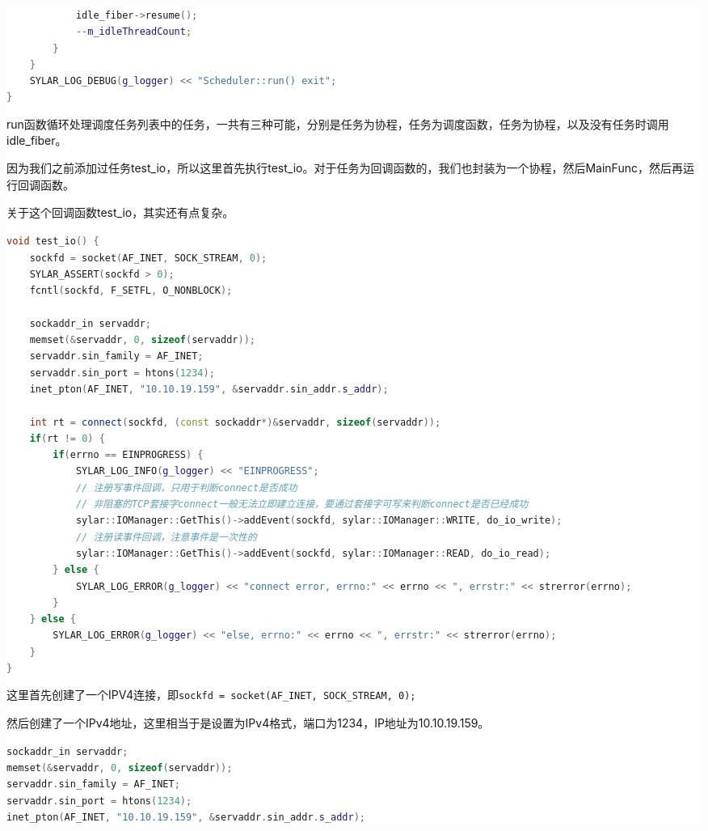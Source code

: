 ```c++
            idle_fiber->resume();
            --m_idleThreadCount;
        }
    }
    SYLAR_LOG_DEBUG(g_logger) << "Scheduler::run() exit";
}
```

run函数循环处理调度任务列表中的任务，一共有三种可能，分别是任务为协程，任务为调度函数，任务为协程，以及没有任务时调用idle_fiber。

因为我们之前添加过任务test_io，所以这里首先执行test_io。对于任务为回调函数的，我们也封装为一个协程，然后MainFunc，然后再运行回调函数。

关于这个回调函数test_io，其实还有点复杂。

```c++
void test_io() {
    sockfd = socket(AF_INET, SOCK_STREAM, 0);
    SYLAR_ASSERT(sockfd > 0);
    fcntl(sockfd, F_SETFL, O_NONBLOCK);

    sockaddr_in servaddr;
    memset(&servaddr, 0, sizeof(servaddr));
    servaddr.sin_family = AF_INET;
    servaddr.sin_port = htons(1234);
    inet_pton(AF_INET, "10.10.19.159", &servaddr.sin_addr.s_addr);

    int rt = connect(sockfd, (const sockaddr*)&servaddr, sizeof(servaddr));
    if(rt != 0) {
        if(errno == EINPROGRESS) {
            SYLAR_LOG_INFO(g_logger) << "EINPROGRESS";
            // 注册写事件回调，只用于判断connect是否成功
            // 非阻塞的TCP套接字connect一般无法立即建立连接，要通过套接字可写来判断connect是否已经成功
            sylar::IOManager::GetThis()->addEvent(sockfd, sylar::IOManager::WRITE, do_io_write);
            // 注册读事件回调，注意事件是一次性的
            sylar::IOManager::GetThis()->addEvent(sockfd, sylar::IOManager::READ, do_io_read);
        } else {
            SYLAR_LOG_ERROR(g_logger) << "connect error, errno:" << errno << ", errstr:" << strerror(errno);
        }
    } else {
        SYLAR_LOG_ERROR(g_logger) << "else, errno:" << errno << ", errstr:" << strerror(errno);
    }
}
```

这里首先创建了一个IPV4连接，即`sockfd = socket(AF_INET, SOCK_STREAM, 0);`

然后创建了一个IPv4地址，这里相当于是设置为IPv4格式，端口为1234，IP地址为10.10.19.159。

```c++
sockaddr_in servaddr;
memset(&servaddr, 0, sizeof(servaddr));
servaddr.sin_family = AF_INET;
servaddr.sin_port = htons(1234);
inet_pton(AF_INET, "10.10.19.159", &servaddr.sin_addr.s_addr);
```
